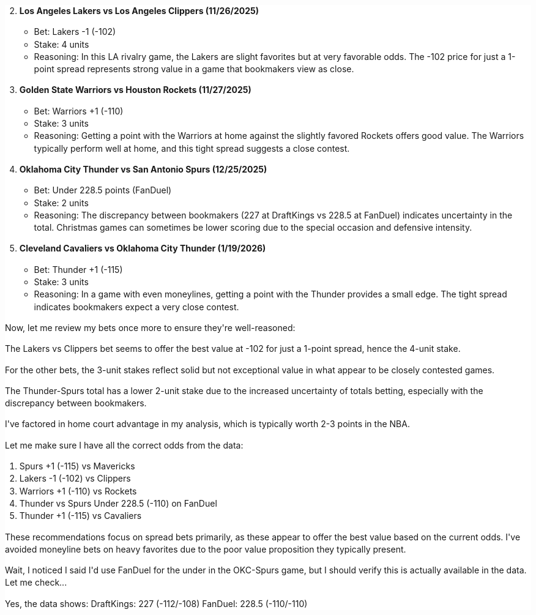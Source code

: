 2. **Los Angeles Lakers vs Los Angeles Clippers (11/26/2025)**
   - Bet: Lakers -1 (-102)
   - Stake: 4 units
   - Reasoning: In this LA rivalry game, the Lakers are slight favorites but at very favorable odds. The -102 price for just a 1-point spread represents strong value in a game that bookmakers view as close.

3. **Golden State Warriors vs Houston Rockets (11/27/2025)**
   - Bet: Warriors +1 (-110)
   - Stake: 3 units
   - Reasoning: Getting a point with the Warriors at home against the slightly favored Rockets offers good value. The Warriors typically perform well at home, and this tight spread suggests a close contest.

4. **Oklahoma City Thunder vs San Antonio Spurs (12/25/2025)**
   - Bet: Under 228.5 points (FanDuel)
   - Stake: 2 units
   - Reasoning: The discrepancy between bookmakers (227 at DraftKings vs 228.5 at FanDuel) indicates uncertainty in the total. Christmas games can sometimes be lower scoring due to the special occasion and defensive intensity.

5. **Cleveland Cavaliers vs Oklahoma City Thunder (1/19/2026)**
   - Bet: Thunder +1 (-115)
   - Stake: 3 units
   - Reasoning: In a game with even moneylines, getting a point with the Thunder provides a small edge. The tight spread indicates bookmakers expect a very close contest.

Now, let me review my bets once more to ensure they're well-reasoned:

The Lakers vs Clippers bet seems to offer the best value at -102 for just a 1-point spread, hence the 4-unit stake.

For the other bets, the 3-unit stakes reflect solid but not exceptional value in what appear to be closely contested games.

The Thunder-Spurs total has a lower 2-unit stake due to the increased uncertainty of totals betting, especially with the discrepancy between bookmakers.

I've factored in home court advantage in my analysis, which is typically worth 2-3 points in the NBA.

Let me make sure I have all the correct odds from the data:

1. Spurs +1 (-115) vs Mavericks
2. Lakers -1 (-102) vs Clippers
3. Warriors +1 (-110) vs Rockets
4. Thunder vs Spurs Under 228.5 (-110) on FanDuel
5. Thunder +1 (-115) vs Cavaliers

These recommendations focus on spread bets primarily, as these appear to offer the best value based on the current odds. I've avoided moneyline bets on heavy favorites due to the poor value proposition they typically present.

Wait, I noticed I said I'd use FanDuel for the under in the OKC-Spurs game, but I should verify this is actually available in the data. Let me check...

Yes, the data shows:
DraftKings: 227 (-112/-108)
FanDuel: 228.5 (-110/-110)
